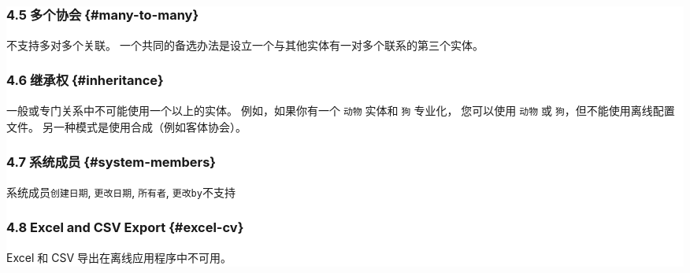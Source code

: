 ### 4.5 多个协会 {#many-to-many}

不支持多对多个关联。 一个共同的备选办法是设立一个与其他实体有一对多个联系的第三个实体。

### 4.6 继承权 {#inheritance}

一般或专门关系中不可能使用一个以上的实体。 例如，如果你有一个 `动物` 实体和 `狗` 专业化， 您可以使用 `动物` 或 `狗`，但不能使用离线配置文件。 另一种模式是使用合成（例如客体协会）。

### 4.7 系统成员 {#system-members}

系统成员`创建日期`, `更改日期`, `所有者`, `更改by`不支持

### 4.8 Excel and CSV Export {#excel-cv}

Excel 和 CSV 导出在离线应用程序中不可用。
